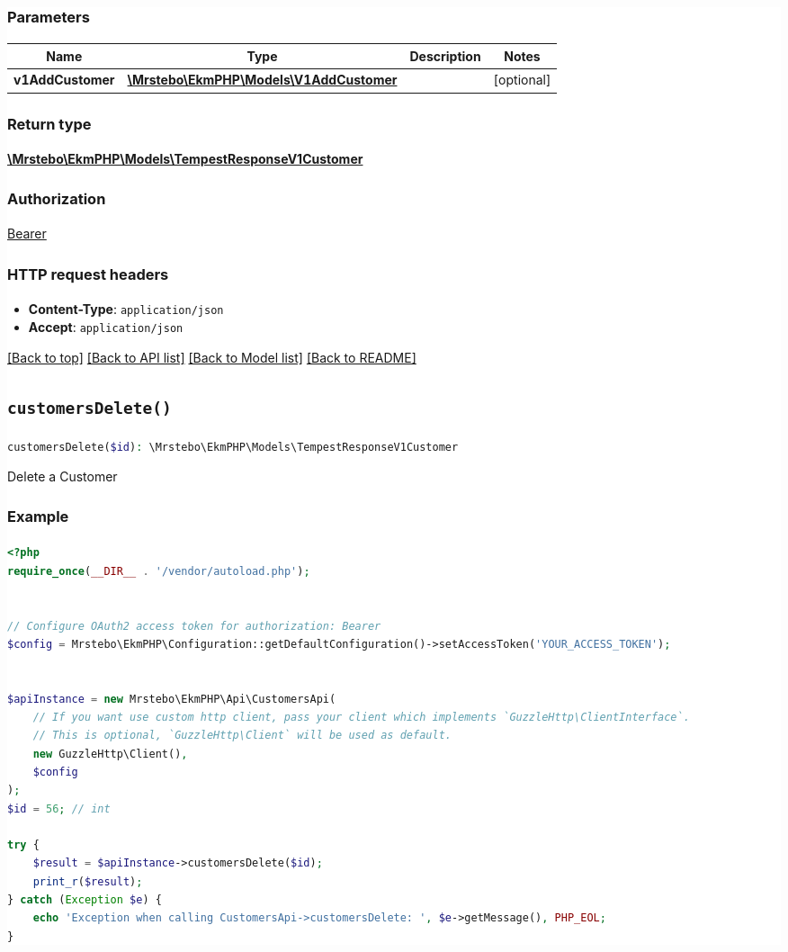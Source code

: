 ### Parameters

Name | Type | Description  | Notes
------------- | ------------- | ------------- | -------------
 **v1AddCustomer** | [**\Mrstebo\EkmPHP\Models\V1AddCustomer**](../Model/V1AddCustomer.md)|  | [optional]

### Return type

[**\Mrstebo\EkmPHP\Models\TempestResponseV1Customer**](../Model/TempestResponseV1Customer.md)

### Authorization

[Bearer](../../README.md#Bearer)

### HTTP request headers

- **Content-Type**: `application/json`
- **Accept**: `application/json`

[[Back to top]](#) [[Back to API list]](../../README.md#endpoints)
[[Back to Model list]](../../README.md#models)
[[Back to README]](../../README.md)

## `customersDelete()`

```php
customersDelete($id): \Mrstebo\EkmPHP\Models\TempestResponseV1Customer
```

Delete a Customer

### Example

```php
<?php
require_once(__DIR__ . '/vendor/autoload.php');


// Configure OAuth2 access token for authorization: Bearer
$config = Mrstebo\EkmPHP\Configuration::getDefaultConfiguration()->setAccessToken('YOUR_ACCESS_TOKEN');


$apiInstance = new Mrstebo\EkmPHP\Api\CustomersApi(
    // If you want use custom http client, pass your client which implements `GuzzleHttp\ClientInterface`.
    // This is optional, `GuzzleHttp\Client` will be used as default.
    new GuzzleHttp\Client(),
    $config
);
$id = 56; // int

try {
    $result = $apiInstance->customersDelete($id);
    print_r($result);
} catch (Exception $e) {
    echo 'Exception when calling CustomersApi->customersDelete: ', $e->getMessage(), PHP_EOL;
}
```
